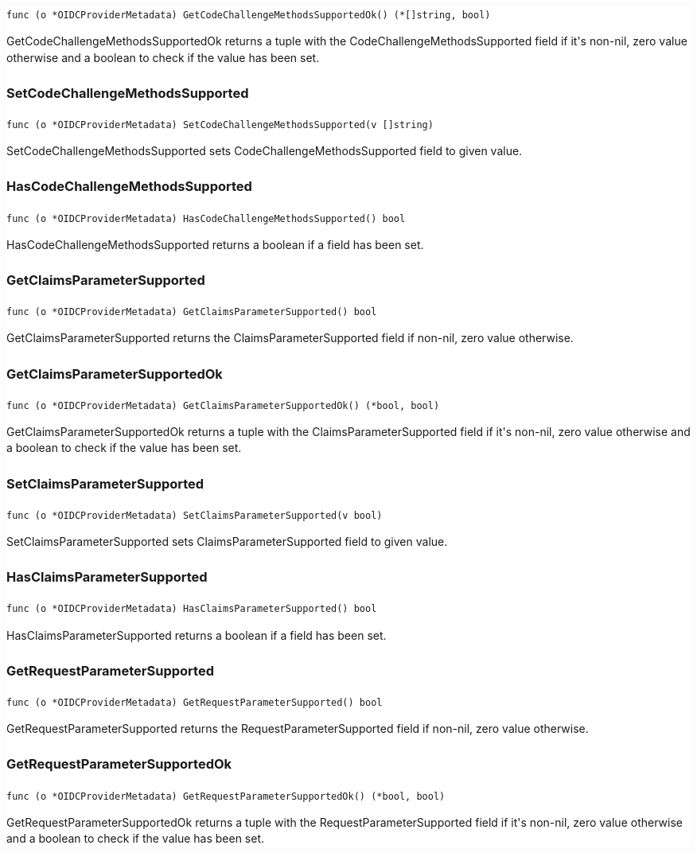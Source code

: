 `func (o *OIDCProviderMetadata) GetCodeChallengeMethodsSupportedOk() (*[]string, bool)`

GetCodeChallengeMethodsSupportedOk returns a tuple with the CodeChallengeMethodsSupported field if it's non-nil, zero value otherwise
and a boolean to check if the value has been set.

### SetCodeChallengeMethodsSupported

`func (o *OIDCProviderMetadata) SetCodeChallengeMethodsSupported(v []string)`

SetCodeChallengeMethodsSupported sets CodeChallengeMethodsSupported field to given value.

### HasCodeChallengeMethodsSupported

`func (o *OIDCProviderMetadata) HasCodeChallengeMethodsSupported() bool`

HasCodeChallengeMethodsSupported returns a boolean if a field has been set.

### GetClaimsParameterSupported

`func (o *OIDCProviderMetadata) GetClaimsParameterSupported() bool`

GetClaimsParameterSupported returns the ClaimsParameterSupported field if non-nil, zero value otherwise.

### GetClaimsParameterSupportedOk

`func (o *OIDCProviderMetadata) GetClaimsParameterSupportedOk() (*bool, bool)`

GetClaimsParameterSupportedOk returns a tuple with the ClaimsParameterSupported field if it's non-nil, zero value otherwise
and a boolean to check if the value has been set.

### SetClaimsParameterSupported

`func (o *OIDCProviderMetadata) SetClaimsParameterSupported(v bool)`

SetClaimsParameterSupported sets ClaimsParameterSupported field to given value.

### HasClaimsParameterSupported

`func (o *OIDCProviderMetadata) HasClaimsParameterSupported() bool`

HasClaimsParameterSupported returns a boolean if a field has been set.

### GetRequestParameterSupported

`func (o *OIDCProviderMetadata) GetRequestParameterSupported() bool`

GetRequestParameterSupported returns the RequestParameterSupported field if non-nil, zero value otherwise.

### GetRequestParameterSupportedOk

`func (o *OIDCProviderMetadata) GetRequestParameterSupportedOk() (*bool, bool)`

GetRequestParameterSupportedOk returns a tuple with the RequestParameterSupported field if it's non-nil, zero value otherwise
and a boolean to check if the value has been set.
